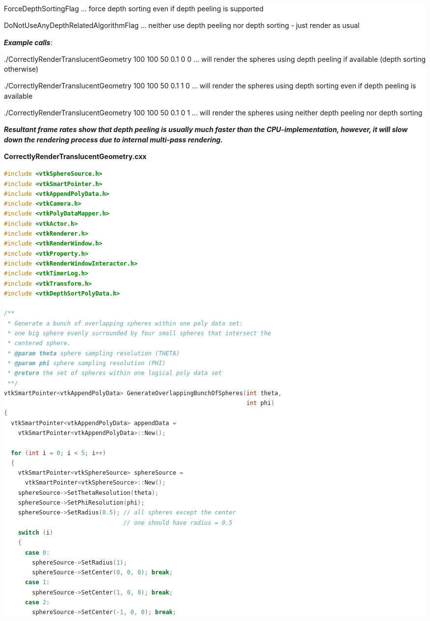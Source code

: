 ForceDepthSortingFlag ... force depth sorting even if depth peeling is supported

DoNotUseAnyDepthRelatedAlgorithmFlag ... neither use depth peeling nor depth sorting - just render as usual


***Example calls***:

./CorrectlyRenderTranslucentGeometry 100 100 50 0.1 0 0 ... will render the spheres using depth peeling if available (depth sorting otherwise)

./CorrectlyRenderTranslucentGeometry 100 100 50 0.1 1 0 ... will render the spheres using depth sorting even if depth peeling is available

./CorrectlyRenderTranslucentGeometry 100 100 50 0.1 0 1 ... will render the spheres using neither depth peeling nor depth sorting


***Resultant frame rates show that depth peeling is usually much faster than the CPU-implementation, however, it will slow down the rendering process due to internal multi-pass rendering.***

**CorrectlyRenderTranslucentGeometry.cxx**
```c++
#include <vtkSphereSource.h>
#include <vtkSmartPointer.h>
#include <vtkAppendPolyData.h>
#include <vtkCamera.h>
#include <vtkPolyDataMapper.h>
#include <vtkActor.h>
#include <vtkRenderer.h>
#include <vtkRenderWindow.h>
#include <vtkProperty.h>
#include <vtkRenderWindowInteractor.h>
#include <vtkTimerLog.h>
#include <vtkTransform.h>
#include <vtkDepthSortPolyData.h>

/**
 * Generate a bunch of overlapping spheres within one poly data set:
 * one big sphere evenly surrounded by four small spheres that intersect the
 * centered sphere.
 * @param theta sphere sampling resolution (THETA)
 * @param phi sphere sampling resolution (PHI)
 * @return the set of spheres within one logical poly data set
 **/
vtkSmartPointer<vtkAppendPolyData> GenerateOverlappingBunchOfSpheres(int theta,
                                                                     int phi)
{
  vtkSmartPointer<vtkAppendPolyData> appendData =
    vtkSmartPointer<vtkAppendPolyData>::New();

  for (int i = 0; i < 5; i++)
  {
    vtkSmartPointer<vtkSphereSource> sphereSource =
      vtkSmartPointer<vtkSphereSource>::New();
    sphereSource->SetThetaResolution(theta);
    sphereSource->SetPhiResolution(phi);
    sphereSource->SetRadius(0.5); // all spheres except the center
                                  // one should have radius = 0.5
    switch (i)
    {
      case 0:
        sphereSource->SetRadius(1);
        sphereSource->SetCenter(0, 0, 0); break;
      case 1:
        sphereSource->SetCenter(1, 0, 0); break;
      case 2:
        sphereSource->SetCenter(-1, 0, 0); break;
```